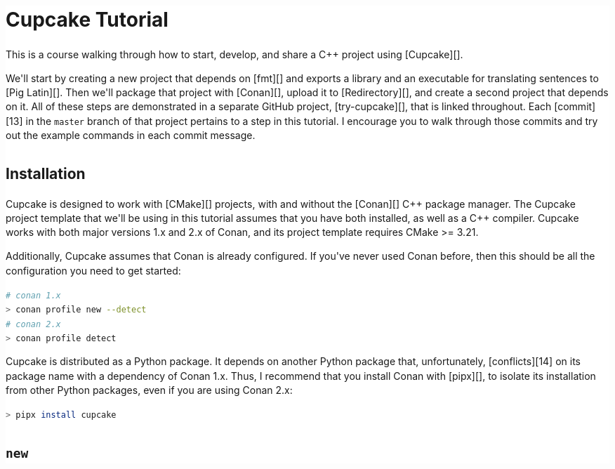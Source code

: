 # Cupcake Tutorial

This is a course walking through how to start, develop, and share
a C++ project using [Cupcake][].

We'll start by creating a new project
that depends on [fmt][]
and exports a library and an executable
for translating sentences to [Pig Latin][].
Then we'll package that project with [Conan][],
upload it to [Redirectory][],
and create a second project that depends on it.
All of these steps are demonstrated in a separate GitHub project,
[try-cupcake][], that is linked throughout.
Each [commit][13] in the `master` branch of that project
pertains to a step in this tutorial.
I encourage you to walk through those commits
and try out the example commands in each commit message.


## Installation

Cupcake is designed to work with [CMake][] projects,
with and without the [Conan][] C++ package manager.
The Cupcake project template that we'll be using in this tutorial
assumes that you have both installed, as well as a C++ compiler.
Cupcake works with both major versions 1.x and 2.x of Conan,
and its project template requires CMake >= 3.21.

Additionally, Cupcake assumes that Conan is already configured.
If you've never used Conan before,
then this should be all the configuration you need to get started:

```sh
# conan 1.x
> conan profile new --detect
# conan 2.x
> conan profile detect
```

Cupcake is distributed as a Python package.
It depends on another Python package that, unfortunately,
[conflicts][14] on its package name with a dependency of Conan 1.x.
Thus, I recommend that you install Conan with [pipx][],
to isolate its installation from other Python packages,
even if you are using Conan 2.x:

```sh
> pipx install cupcake
```


## `new`


[^1]: See [`cupcake.cmake`][] for an explanation of the constraints on
[^2]: What Cupcake calls "imports", Conan calls "requirements".
[try-cupcake]: https://github.com/thejohnfreeman/try-cupcake
[project-template-cpp]: https://github.com/thejohnfreeman/project-template-cpp
[rippled]: https://github.com/XRPLF/rippled.git
[Cupcake]: https://github.com/thejohnfreeman/cupcake.py
[`cupcake.cmake`]: https://github.com/thejohnfreeman/cupcake.cmake
[`doctest`]: https://github.com/doctest/doctest
[Conan]: https://conan.io/
[fmt]: https://github.com/fmtlib/fmt
[Pig Latin]: https://en.wikipedia.org/wiki/Pig_Latin
[Conan]: https://docs.conan.io/2/
[libxrpl]: https://github.com/XRPLF/rippled/blob/develop/conanfile.py#L146-L154
[`ripple::Seed`]: https://xrplf.github.io/rippled/classripple_1_1Seed.html
[`GNUInstallDirs`]: https://cmake.org/cmake/help/latest/module/GNUInstallDirs.html
[runtime]: https://cmake.org/cmake/help/latest/manual/cmake-buildsystem.7.html#runtime-output-artifacts
[library]: https://cmake.org/cmake/help/latest/manual/cmake-buildsystem.7.html#library-output-artifacts
[archive]: https://cmake.org/cmake/help/latest/manual/cmake-buildsystem.7.html#archive-output-artifacts
[PCF]: https://cmake.org/cmake/help/latest/manual/cmake-packages.7.html#package-layout
[Redirectory]: https://github.com/thejohnfreeman/redirectory
[CMake]: https://cmake.org/cmake/help/latest/index.html
[pipx]: https://github.com/pypa/pipx
[README]: https://github.com/thejohnfreeman/cupcake.py/tree/readme?tab=readme-ov-file#interface
[CTest]: https://cmake.org/cmake/help/book/mastering-cmake/chapter/Testing%20With%20CMake%20and%20CTest.html
[Conan Center]: https://conan.io/center
[1]: https://cmake.org/cmake/help/latest/module/GenerateExportHeader.html
[2]: https://cmake.org/cmake/help/latest/prop_tgt/MSVC_RUNTIME_LIBRARY.html
[3]: https://cmake.org/cmake/help/latest/manual/cmake-buildsystem.7.html#build-configurations
[4]: https://cmake.org/cmake/help/latest/manual/cmake-generators.7.html
[5]: https://github.com/thejohnfreeman/try-cupcake/blob/01-create/pig-latin/src/libpig-latin.cpp
[6]: https://github.com/thejohnfreeman/try-cupcake/blob/01-create/pig-latin/include/pig-latin/pig-latin.hpp
[7]: https://github.com/thejohnfreeman/try-cupcake/blob/01-create/pig-latin/src/pig-latin.cpp
[8]: https://github.com/thejohnfreeman/try-cupcake/blob/01-create/pig-latin/tests/pig-latin.cpp
[9]: https://github.com/thejohnfreeman/try-cupcake/blob/01-create/pig-latin/CMakeLists.txt
[10]: https://github.com/thejohnfreeman/try-cupcake/blob/01-create/pig-latin/conanfile.py
[11]: https://github.com/thejohnfreeman/try-cupcake/blob/01-create/pig-latin/.gitignore
[12]: https://github.com/thejohnfreeman/cupcake.cmake/tree/master/structure.md
[13]: https://github.com/thejohnfreeman/try-cupcake/commits/master/
[14]: https://github.com/conan-io/conan/pull/16383
[15]: https://en.cppreference.com/w/cpp/language/modules
[16]: https://conan.io/center/recipes/fmt
[17]: https://github.com/thejohnfreeman/cupcake.cmake?tab=readme-ov-file#cupcake_install_cpp_info
